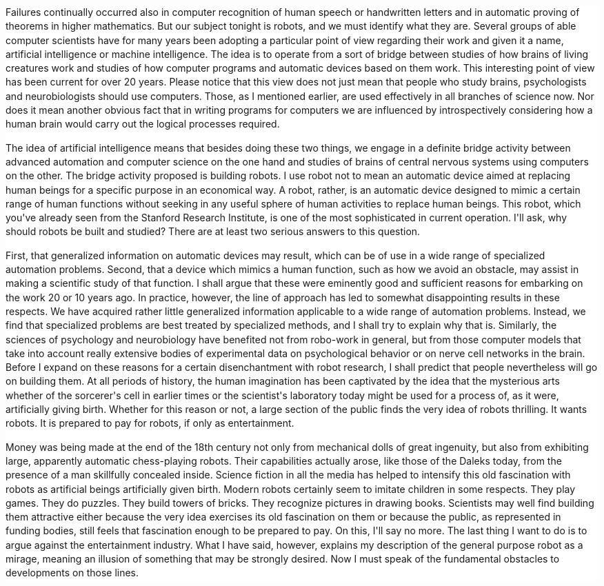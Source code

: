 Failures continually occurred also in computer recognition of human speech or handwritten letters and in automatic proving of theorems in higher mathematics. But our subject tonight is robots, and we must identify what they are. Several groups of able computer scientists have for many years been adopting a particular point of view regarding their work and given it a name, artificial intelligence or machine intelligence. The idea is to operate from a sort of bridge between studies of how brains of living creatures work and studies of how computer programs and automatic devices based on them work. This interesting point of view has been current for over 20 years. Please notice that this view does not just mean that people who study brains, psychologists and neurobiologists should use computers. Those, as I mentioned earlier, are used effectively in all branches of science now. Nor does it mean another obvious fact that in writing programs for computers we are influenced by introspectively considering how a human brain would carry out the logical processes required.

The idea of artificial intelligence means that besides doing these two things, we engage in a definite bridge activity between advanced automation and computer science on the one hand and studies of brains of central nervous systems using computers on the other. The bridge activity proposed is building robots. I use robot not to mean an automatic device aimed at replacing human beings for a specific purpose in an economical way. A robot, rather, is an automatic device designed to mimic a certain range of human functions without seeking in any useful sphere of human activities to replace human beings. This robot, which you've already seen from the Stanford Research Institute, is one of the most sophisticated in current operation. I'll ask, why should robots be built and studied? There are at least two serious answers to this question.

First, that generalized information on automatic devices may result, which can be of use in a wide range of specialized automation problems. Second, that a device which mimics a human function, such as how we avoid an obstacle, may assist in making a scientific study of that function. I shall argue that these were eminently good and sufficient reasons for embarking on the work 20 or 10 years ago. In practice, however, the line of approach has led to somewhat disappointing results in these respects. We have acquired rather little generalized information applicable to a wide range of automation problems. Instead, we find that specialized problems are best treated by specialized methods, and I shall try to explain why that is. Similarly, the sciences of psychology and neurobiology have benefited not from robo-work in general, but from those computer models that take into account really extensive bodies of experimental data on psychological behavior or on nerve cell networks in the brain. Before I expand on these reasons for a certain disenchantment with robot research, I shall predict that people nevertheless will go on building them. At all periods of history, the human imagination has been captivated by the idea that the mysterious arts whether of the sorcerer's cell in earlier times or the scientist's laboratory today might be used for a process of, as it were, artificially giving birth. Whether for this reason or not, a large section of the public finds the very idea of robots thrilling. It wants robots. It is prepared to pay for robots, if only as entertainment.

Money was being made at the end of the 18th century not only from mechanical dolls of great ingenuity, but also from exhibiting large, apparently automatic chess-playing robots. Their capabilities actually arose, like those of the Daleks today, from the presence of a man skillfully concealed inside. Science fiction in all the media has helped to intensify this old fascination with robots as artificial beings artificially given birth. Modern robots certainly seem to imitate children in some respects. They play games. They do puzzles. They build towers of bricks. They recognize pictures in drawing books. Scientists may well find building them attractive either because the very idea exercises its old fascination on them or because the public, as represented in funding bodies, still feels that fascination enough to be prepared to pay. On this, I'll say no more. The last thing I want to do is to argue against the entertainment industry. What I have said, however, explains my description of the general purpose robot as a mirage, meaning an illusion of something that may be strongly desired. Now I must speak of the fundamental obstacles to developments on those lines.
